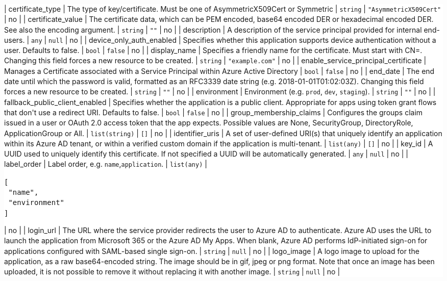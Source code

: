 | certificate\_type | The type of key/certificate. Must be one of AsymmetricX509Cert or Symmetric                                                                                                                                                                                                                      | `string` | `"AsymmetricX509Cert"`                            | no |
| certificate\_value | The certificate data, which can be PEM encoded, base64 encoded DER or hexadecimal encoded DER. See also the encoding argument.                                                                                                                                                                   | `string` | `""`                                              | no |
| description | A description of the service principal provided for internal end-users.                                                                                                                                                                                                                          | `any` | `null`                                            | no |
| device\_only\_auth\_enabled | Specifies whether this application supports device authentication without a user. Defaults to false.                                                                                                                                                                                             | `bool` | `false`                                           | no |
| display\_name | Specifies a friendly name for the certificate. Must start with CN=. Changing this field forces a new resource to be created.                                                                                                                                                                     | `string` | `"example.com"`                                   | no |
| enable\_service\_principal\_certificate | Manages a Certificate associated with a Service Principal within Azure Active Directory                                                                                                                                                                                                          | `bool` | `false`                                           | no |
| end\_date | The end date until which the password is valid, formatted as an RFC3339 date string (e.g. 2018-01-01T01:02:03Z). Changing this field forces a new resource to be created.                                                                                                                        | `string` | `""`                                              | no |
| environment | Environment (e.g. `prod`, `dev`, `staging`).                                                                                                                                                                                                                                                     | `string` | `""`                                              | no |
| fallback\_public\_client\_enabled | Specifies whether the application is a public client. Appropriate for apps using token grant flows that don't use a redirect URI. Defaults to false.                                                                                                                                             | `bool` | `false`                                           | no |
| group\_membership\_claims | Configures the groups claim issued in a user or OAuth 2.0 access token that the app expects. Possible values are None, SecurityGroup, DirectoryRole, ApplicationGroup or All.                                                                                                                    | `list(string)` | `[]`                                              | no |
| identifier\_uris | A set of user-defined URI(s) that uniquely identify an application within its Azure AD tenant, or within a verified custom domain if the application is multi-tenant.                                                                                                                            | `list(any)` | `[]`                                              | no |
| key\_id | A UUID used to uniquely identify this certificate. If not specified a UUID will be automatically generated.                                                                                                                                                                                      | `any` | `null`                                            | no |
| label\_order | Label order, e.g. `name`,`application`.                                                                                                                                                                                                                                                          | `list(any)` | <pre>[<br>  "name",<br>  "environment"<br>]</pre> | no |
| login\_url | The URL where the service provider redirects the user to Azure AD to authenticate. Azure AD uses the URL to launch the application from Microsoft 365 or the Azure AD My Apps. When blank, Azure AD performs IdP-initiated sign-on for applications configured with SAML-based single sign-on.   | `string` | `null`                                            | no |
| logo\_image | A logo image to upload for the application, as a raw base64-encoded string. The image should be in gif, jpeg or png format. Note that once an image has been uploaded, it is not possible to remove it without replacing it with another image.                                                  | `string` | `null`                                            | no |